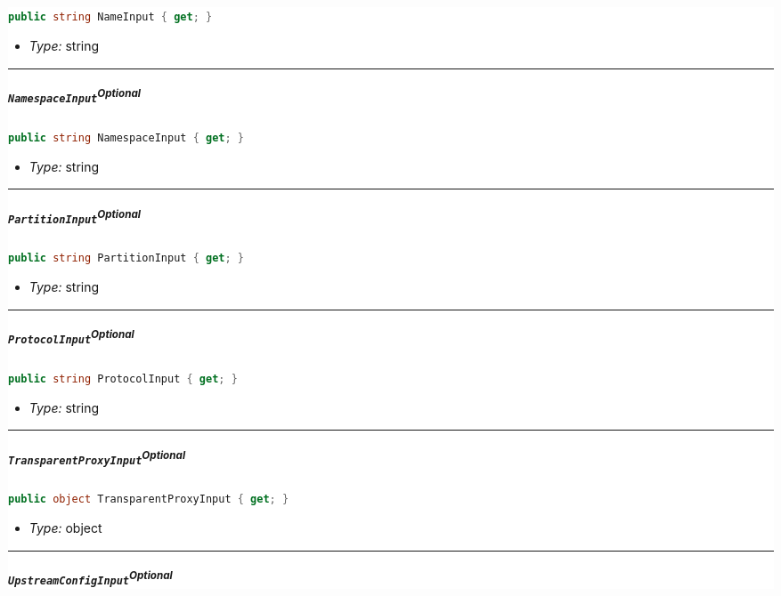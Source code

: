 ```csharp
public string NameInput { get; }
```

- *Type:* string

---

##### `NamespaceInput`<sup>Optional</sup> <a name="NamespaceInput" id="@cdktf/provider-consul.configEntryServiceDefaults.ConfigEntryServiceDefaults.property.namespaceInput"></a>

```csharp
public string NamespaceInput { get; }
```

- *Type:* string

---

##### `PartitionInput`<sup>Optional</sup> <a name="PartitionInput" id="@cdktf/provider-consul.configEntryServiceDefaults.ConfigEntryServiceDefaults.property.partitionInput"></a>

```csharp
public string PartitionInput { get; }
```

- *Type:* string

---

##### `ProtocolInput`<sup>Optional</sup> <a name="ProtocolInput" id="@cdktf/provider-consul.configEntryServiceDefaults.ConfigEntryServiceDefaults.property.protocolInput"></a>

```csharp
public string ProtocolInput { get; }
```

- *Type:* string

---

##### `TransparentProxyInput`<sup>Optional</sup> <a name="TransparentProxyInput" id="@cdktf/provider-consul.configEntryServiceDefaults.ConfigEntryServiceDefaults.property.transparentProxyInput"></a>

```csharp
public object TransparentProxyInput { get; }
```

- *Type:* object

---

##### `UpstreamConfigInput`<sup>Optional</sup> <a name="UpstreamConfigInput" id="@cdktf/provider-consul.configEntryServiceDefaults.ConfigEntryServiceDefaults.property.upstreamConfigInput"></a>
